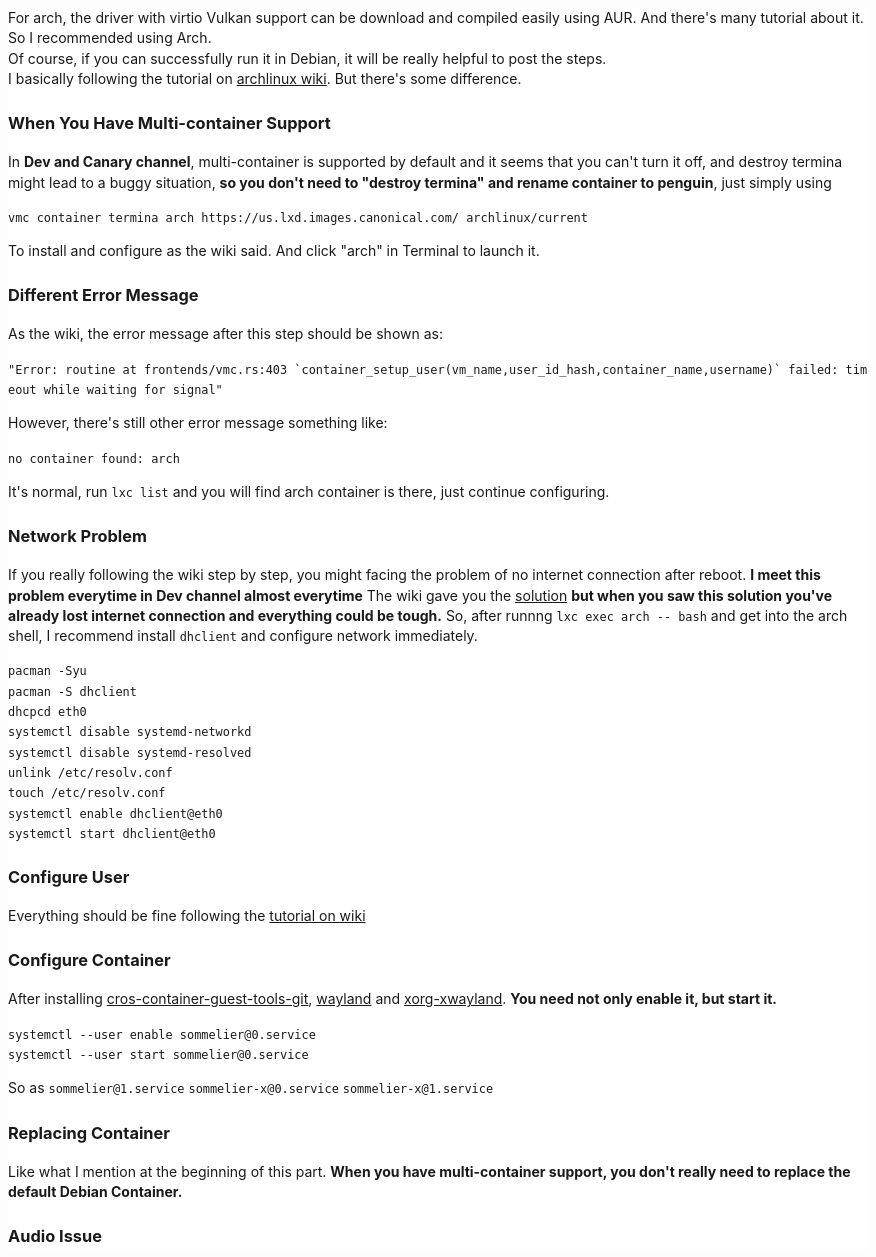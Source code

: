 For arch, the driver with virtio Vulkan support can be download and compiled easily using AUR. And there's many tutorial about it. So I recommended using Arch.   
Of course, if you can successfully run it in Debian, it will be really helpful to post the steps.   
I basically following the tutorial on [archlinux wiki](https://wiki.archlinux.org/title/Chrome_OS_devices/Crostini). But there's some difference.  
### When You Have Multi-container Support
In **Dev and Canary channel**, multi-container is supported by default and it seems that you can't turn it off, and destroy termina might lead to a buggy situation, **so you don't need to "destroy termina" and rename container to penguin**, just simply using 
```
vmc container termina arch https://us.lxd.images.canonical.com/ archlinux/current
```
To install and configure as the wiki said. And click "arch" in Terminal to launch it.  
### Different Error Message
As the wiki, the error message after this step should be shown as:
```
"Error: routine at frontends/vmc.rs:403 `container_setup_user(vm_name,user_id_hash,container_name,username)` failed: timeout while waiting for signal"
```
However, there's still other error message something like:
```
no container found: arch
```
It's normal, run ```lxc list``` and you will find arch container is there, just continue configuring.
### Network Problem
If you really following the wiki step by step, you might facing the problem of no internet connection after reboot. **I meet this problem everytime in Dev channel almost everytime** The wiki gave you the [solution](https://wiki.archlinux.org/title/Chrome_OS_devices/Crostini#:~:text=should%20start%20normally.-,No%20network%20in%20container,-Note%3A%20In) **but when you saw this solution you've already lost internet connection and everything could be tough.** So, after runnng ```lxc exec arch -- bash``` and get into the arch shell, I recommend install ```dhclient``` and configure network immediately.
```
pacman -Syu
pacman -S dhclient
dhcpcd eth0
systemctl disable systemd-networkd
systemctl disable systemd-resolved
unlink /etc/resolv.conf
touch /etc/resolv.conf
systemctl enable dhclient@eth0
systemctl start dhclient@eth0
```
### Configure User
Everything should be fine following the [tutorial on wiki](https://wiki.archlinux.org/title/Chrome_OS_devices/Crostini#:~:text=exec%20arch%20--%20bash-,Set%20up%20the%20user,-The%20container%20creates)
### Configure Container
After installing [cros-container-guest-tools-git](https://aur.archlinux.org/packages/cros-container-guest-tools-git/), [wayland](https://archlinux.org/packages/?name=wayland) and [xorg-xwayland](https://archlinux.org/packages/?name=xorg-xwayland). **You need not only enable it, but start it.**
```
systemctl --user enable sommelier@0.service
systemctl --user start sommelier@0.service
```
So as ```sommelier@1.service``` ```sommelier-x@0.service``` ```sommelier-x@1.service```
### Replacing Container
Like what I mention at the beginning of this part. **When you have multi-container support, you don't really need to replace the default Debian Container.**
### Audio Issue